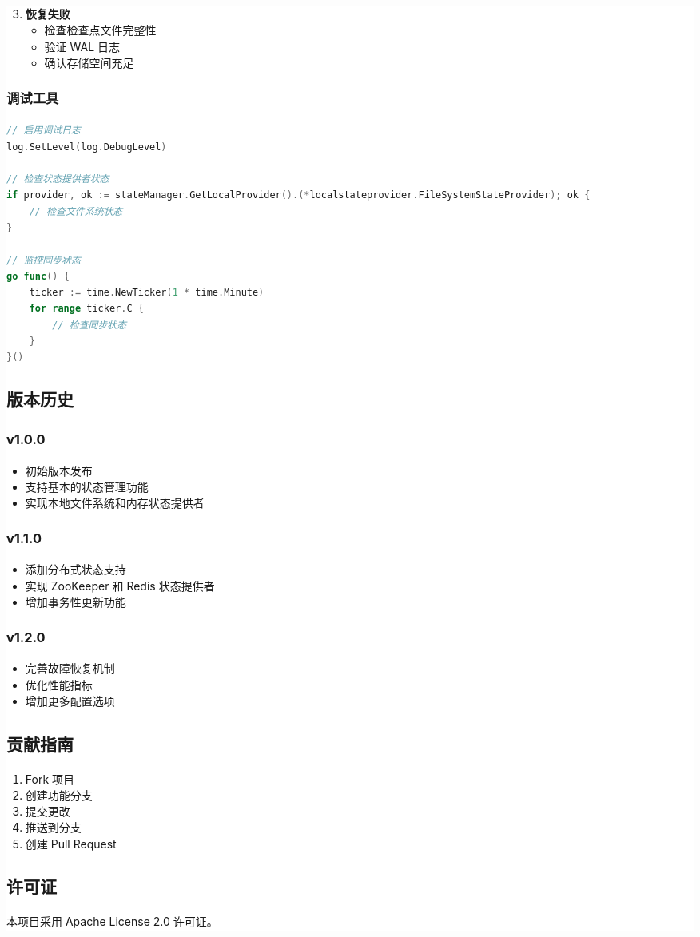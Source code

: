 3. **恢复失败**
   - 检查检查点文件完整性
   - 验证 WAL 日志
   - 确认存储空间充足

### 调试工具

```go
// 启用调试日志
log.SetLevel(log.DebugLevel)

// 检查状态提供者状态
if provider, ok := stateManager.GetLocalProvider().(*localstateprovider.FileSystemStateProvider); ok {
    // 检查文件系统状态
}

// 监控同步状态
go func() {
    ticker := time.NewTicker(1 * time.Minute)
    for range ticker.C {
        // 检查同步状态
    }
}()
```

## 版本历史

### v1.0.0
- 初始版本发布
- 支持基本的状态管理功能
- 实现本地文件系统和内存状态提供者

### v1.1.0
- 添加分布式状态支持
- 实现 ZooKeeper 和 Redis 状态提供者
- 增加事务性更新功能

### v1.2.0
- 完善故障恢复机制
- 优化性能指标
- 增加更多配置选项

## 贡献指南

1. Fork 项目
2. 创建功能分支
3. 提交更改
4. 推送到分支
5. 创建 Pull Request

## 许可证

本项目采用 Apache License 2.0 许可证。 